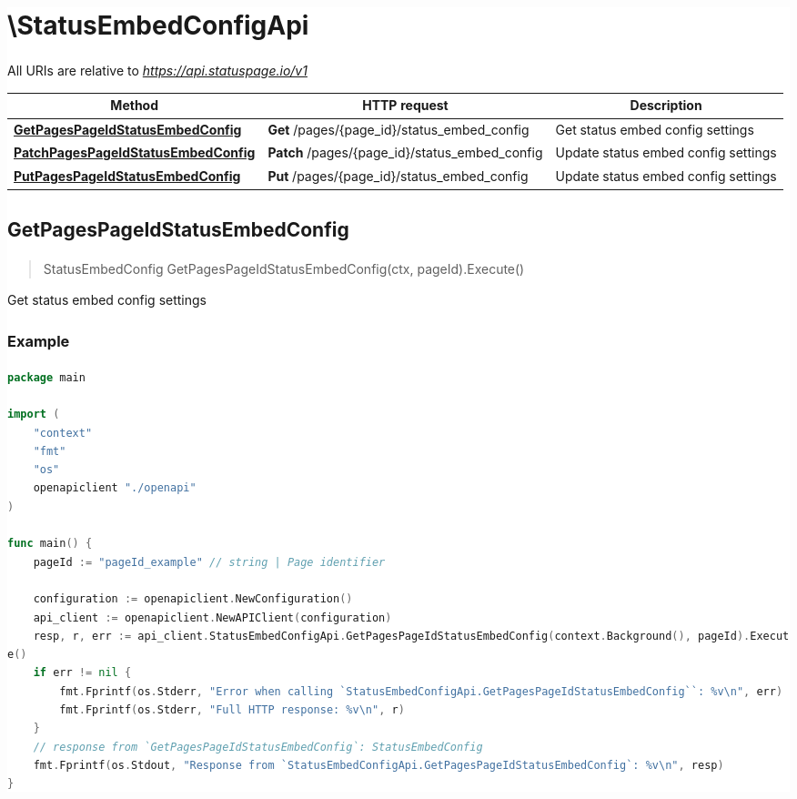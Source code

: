 # \StatusEmbedConfigApi

All URIs are relative to *https://api.statuspage.io/v1*

Method | HTTP request | Description
------------- | ------------- | -------------
[**GetPagesPageIdStatusEmbedConfig**](StatusEmbedConfigApi.md#GetPagesPageIdStatusEmbedConfig) | **Get** /pages/{page_id}/status_embed_config | Get status embed config settings
[**PatchPagesPageIdStatusEmbedConfig**](StatusEmbedConfigApi.md#PatchPagesPageIdStatusEmbedConfig) | **Patch** /pages/{page_id}/status_embed_config | Update status embed config settings
[**PutPagesPageIdStatusEmbedConfig**](StatusEmbedConfigApi.md#PutPagesPageIdStatusEmbedConfig) | **Put** /pages/{page_id}/status_embed_config | Update status embed config settings



## GetPagesPageIdStatusEmbedConfig

> StatusEmbedConfig GetPagesPageIdStatusEmbedConfig(ctx, pageId).Execute()

Get status embed config settings



### Example

```go
package main

import (
    "context"
    "fmt"
    "os"
    openapiclient "./openapi"
)

func main() {
    pageId := "pageId_example" // string | Page identifier

    configuration := openapiclient.NewConfiguration()
    api_client := openapiclient.NewAPIClient(configuration)
    resp, r, err := api_client.StatusEmbedConfigApi.GetPagesPageIdStatusEmbedConfig(context.Background(), pageId).Execute()
    if err != nil {
        fmt.Fprintf(os.Stderr, "Error when calling `StatusEmbedConfigApi.GetPagesPageIdStatusEmbedConfig``: %v\n", err)
        fmt.Fprintf(os.Stderr, "Full HTTP response: %v\n", r)
    }
    // response from `GetPagesPageIdStatusEmbedConfig`: StatusEmbedConfig
    fmt.Fprintf(os.Stdout, "Response from `StatusEmbedConfigApi.GetPagesPageIdStatusEmbedConfig`: %v\n", resp)
}
```

